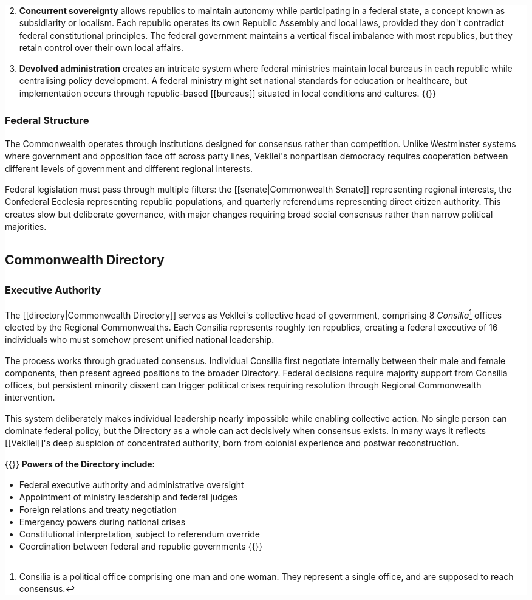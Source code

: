 2. **Concurrent sovereignty** allows republics to maintain autonomy while participating in a federal state, a concept known as subsidiarity or localism. Each republic operates its own Republic Assembly and local laws, provided they don't contradict federal constitutional principles. The federal government maintains a vertical fiscal imbalance with most republics, but they retain control over their own local affairs.

3. **Devolved administration** creates an intricate system where federal ministries maintain local bureaus in each republic while centralising policy development. A federal ministry might set national standards for education or healthcare, but implementation occurs through republic-based [[bureaus]] situated in local conditions and cultures.
{{</note>}}

### Federal Structure

The Commonwealth operates through institutions designed for consensus rather than competition. Unlike Westminster systems where government and opposition face off across party lines, Vekllei's nonpartisan democracy requires cooperation between different levels of government and different regional interests.

Federal legislation must pass through multiple filters: the [[senate|Commonwealth Senate]] representing regional interests, the Confederal Ecclesia representing republic populations, and quarterly referendums representing direct citizen authority. This creates slow but deliberate governance, with major changes requiring broad social consensus rather than narrow political majorities.

## Commonwealth Directory

### Executive Authority

The [[directory|Commonwealth Directory]] serves as Vekllei's collective head of government, comprising 8 *Consilia*[^consilia] offices elected by the Regional Commonwealths. Each Consilia represents roughly ten republics, creating a federal executive of 16 individuals who must somehow present unified national leadership.

The process works through graduated consensus. Individual Consilia first negotiate internally between their male and female components, then present agreed positions to the broader Directory. Federal decisions require majority support from Consilia offices, but persistent minority dissent can trigger political crises requiring resolution through Regional Commonwealth intervention.

This system deliberately makes individual leadership nearly impossible while enabling collective action. No single person can dominate federal policy, but the Directory as a whole can act decisively when consensus exists. In many ways it reflects [[Vekllei]]'s deep suspicion of concentrated authority, born from colonial experience and postwar reconstruction.

{{<note>}}
**Powers of the Directory include:**
* Federal executive authority and administrative oversight
* Appointment of ministry leadership and federal judges
* Foreign relations and treaty negotiation
* Emergency powers during national crises
* Constitutional interpretation, subject to referendum override
* Coordination between federal and republic governments
{{</note>}}


[^consilia]: Consilia is a political office comprising one man and one woman. They represent a single office, and are supposed to reach consensus.
[^tax]: Yes, despite Vekllei's famous moneyless domestic market, the country does collect taxes on industrial imports and exports.